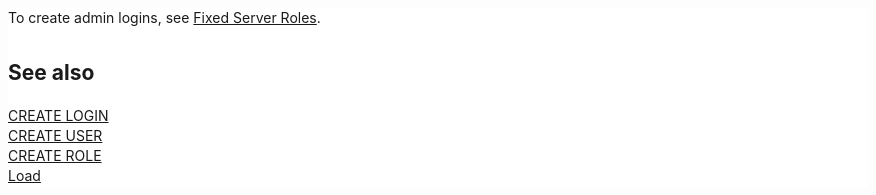 To create admin logins, see [Fixed Server Roles](pdw-permissions.md#fixed-server-roles).  
  
## See also
[CREATE LOGIN](../t-sql/statements/create-login-transact-sql.md)  
[CREATE USER](../t-sql/statements/create-user-transact-sql.md)  
[CREATE ROLE](../t-sql/statements/create-role-transact-sql.md)  
[Load](load-overview.md)  
